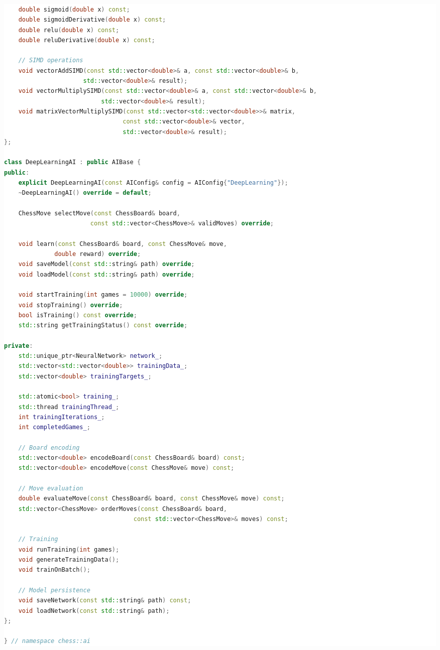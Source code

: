 ```cpp
    double sigmoid(double x) const;
    double sigmoidDerivative(double x) const;
    double relu(double x) const;
    double reluDerivative(double x) const;
    
    // SIMD operations
    void vectorAddSIMD(const std::vector<double>& a, const std::vector<double>& b, 
                      std::vector<double>& result);
    void vectorMultiplySIMD(const std::vector<double>& a, const std::vector<double>& b, 
                           std::vector<double>& result);
    void matrixVectorMultiplySIMD(const std::vector<std::vector<double>>& matrix,
                                 const std::vector<double>& vector,
                                 std::vector<double>& result);
};

class DeepLearningAI : public AIBase {
public:
    explicit DeepLearningAI(const AIConfig& config = AIConfig{"DeepLearning"});
    ~DeepLearningAI() override = default;
    
    ChessMove selectMove(const ChessBoard& board, 
                        const std::vector<ChessMove>& validMoves) override;
    
    void learn(const ChessBoard& board, const ChessMove& move, 
              double reward) override;
    void saveModel(const std::string& path) override;
    void loadModel(const std::string& path) override;
    
    void startTraining(int games = 10000) override;
    void stopTraining() override;
    bool isTraining() const override;
    std::string getTrainingStatus() const override;
    
private:
    std::unique_ptr<NeuralNetwork> network_;
    std::vector<std::vector<double>> trainingData_;
    std::vector<double> trainingTargets_;
    
    std::atomic<bool> training_;
    std::thread trainingThread_;
    int trainingIterations_;
    int completedGames_;
    
    // Board encoding
    std::vector<double> encodeBoard(const ChessBoard& board) const;
    std::vector<double> encodeMove(const ChessMove& move) const;
    
    // Move evaluation
    double evaluateMove(const ChessBoard& board, const ChessMove& move) const;
    std::vector<ChessMove> orderMoves(const ChessBoard& board, 
                                    const std::vector<ChessMove>& moves) const;
    
    // Training
    void runTraining(int games);
    void generateTrainingData();
    void trainOnBatch();
    
    // Model persistence
    void saveNetwork(const std::string& path) const;
    void loadNetwork(const std::string& path);
};

} // namespace chess::ai
```